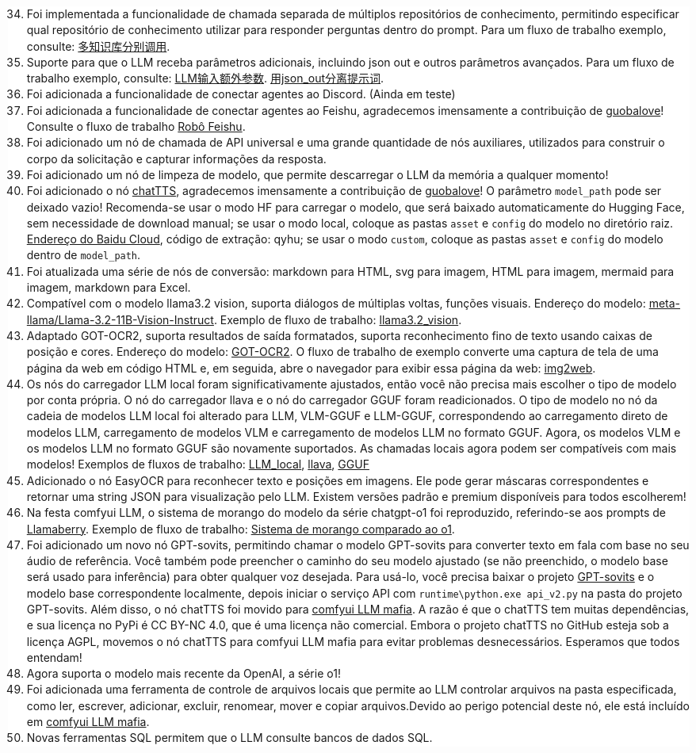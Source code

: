 34. Foi implementada a funcionalidade de chamada separada de múltiplos repositórios de conhecimento, permitindo especificar qual repositório de conhecimento utilizar para responder perguntas dentro do prompt. Para um fluxo de trabalho exemplo, consulte: [多知识库分别调用](workflow/多知识库分别调用.json).
35. Suporte para que o LLM receba parâmetros adicionais, incluindo json out e outros parâmetros avançados. Para um fluxo de trabalho exemplo, consulte: [LLM输入额外参数](workflow/LLM额外参数eg_JSON_OUT.json). [用json_out分离提示词](workflow/用json_out分离提示词.json).
36. Foi adicionada a funcionalidade de conectar agentes ao Discord. (Ainda em teste)
37. Foi adicionada a funcionalidade de conectar agentes ao Feishu, agradecemos imensamente a contribuição de [guobalove](https://github.com/guobalove)! Consulte o fluxo de trabalho [Robô Feishu](workflow/飞书机器人.json).
38. Foi adicionado um nó de chamada de API universal e uma grande quantidade de nós auxiliares, utilizados para construir o corpo da solicitação e capturar informações da resposta.
39. Foi adicionado um nó de limpeza de modelo, que permite descarregar o LLM da memória a qualquer momento!
40. Foi adicionado o nó [chatTTS](https://github.com/2noise/ChatTTS), agradecemos imensamente a contribuição de [guobalove](https://github.com/guobalove)! O parâmetro `model_path` pode ser deixado vazio! Recomenda-se usar o modo HF para carregar o modelo, que será baixado automaticamente do Hugging Face, sem necessidade de download manual; se usar o modo local, coloque as pastas `asset` e `config` do modelo no diretório raiz. [Endereço do Baidu Cloud](https://pan.baidu.com/share/init?surl=T4aEB4HumdJ7iVbvsv1vzA&pwd=qyhu), código de extração: qyhu; se usar o modo `custom`, coloque as pastas `asset` e `config` do modelo dentro de `model_path`.
2. Foi atualizada uma série de nós de conversão: markdown para HTML, svg para imagem, HTML para imagem, mermaid para imagem, markdown para Excel.
1. Compatível com o modelo llama3.2 vision, suporta diálogos de múltiplas voltas, funções visuais. Endereço do modelo: [meta-llama/Llama-3.2-11B-Vision-Instruct](https://huggingface.co/meta-llama/Llama-3.2-11B-Vision-Instruct). Exemplo de fluxo de trabalho: [llama3.2_vision](https://github.com/heshengtao/comfyui_LLM_party/blob/main/workflow_tutorial/LLM_Party%20for%20Llama3.2%20-Vision%EF%BC%88%E5%B8%A6%E8%AE%B0%E5%BF%86%EF%BC%89.json).
1. Adaptado GOT-OCR2, suporta resultados de saída formatados, suporta reconhecimento fino de texto usando caixas de posição e cores. Endereço do modelo: [GOT-OCR2](https://huggingface.co/stepfun-ai/GOT-OCR2_0). O fluxo de trabalho de exemplo converte uma captura de tela de uma página da web em código HTML e, em seguida, abre o navegador para exibir essa página da web: [img2web](workflow/图片转网页.json).
2. Os nós do carregador LLM local foram significativamente ajustados, então você não precisa mais escolher o tipo de modelo por conta própria. O nó do carregador llava e o nó do carregador GGUF foram readicionados. O tipo de modelo no nó da cadeia de modelos LLM local foi alterado para LLM, VLM-GGUF e LLM-GGUF, correspondendo ao carregamento direto de modelos LLM, carregamento de modelos VLM e carregamento de modelos LLM no formato GGUF. Agora, os modelos VLM e os modelos LLM no formato GGUF são novamente suportados. As chamadas locais agora podem ser compatíveis com mais modelos! Exemplos de fluxos de trabalho: [LLM_local](workflow/start_with_LLM_local.json), [llava](workflow/start_with_llava.json), [GGUF](workflow/start_with_GGUF.json)
2. Adicionado o nó EasyOCR para reconhecer texto e posições em imagens. Ele pode gerar máscaras correspondentes e retornar uma string JSON para visualização pelo LLM. Existem versões padrão e premium disponíveis para todos escolherem!
2. Na festa comfyui LLM, o sistema de morango do modelo da série chatgpt-o1 foi reproduzido, referindo-se aos prompts de [Llamaberry](https://huggingface.co/spaces/martinbowling/Llamaberry/blob/main/app.py). Exemplo de fluxo de trabalho: [Sistema de morango comparado ao o1](workflow/草莓系统与o1对比.json).
2. Foi adicionado um novo nó GPT-sovits, permitindo chamar o modelo GPT-sovits para converter texto em fala com base no seu áudio de referência. Você também pode preencher o caminho do seu modelo ajustado (se não preenchido, o modelo base será usado para inferência) para obter qualquer voz desejada. Para usá-lo, você precisa baixar o projeto [GPT-sovits](https://github.com/RVC-Boss/GPT-SoVITS) e o modelo base correspondente localmente, depois iniciar o serviço API com `runtime\python.exe api_v2.py` na pasta do projeto GPT-sovits. Além disso, o nó chatTTS foi movido para [comfyui LLM mafia](https://github.com/heshengtao/comfyui_LLM_mafia). A razão é que o chatTTS tem muitas dependências, e sua licença no PyPi é CC BY-NC 4.0, que é uma licença não comercial. Embora o projeto chatTTS no GitHub esteja sob a licença AGPL, movemos o nó chatTTS para comfyui LLM mafia para evitar problemas desnecessários. Esperamos que todos entendam!
3. Agora suporta o modelo mais recente da OpenAI, a série o1!
4. Foi adicionada uma ferramenta de controle de arquivos locais que permite ao LLM controlar arquivos na pasta especificada, como ler, escrever, adicionar, excluir, renomear, mover e copiar arquivos.Devido ao perigo potencial deste nó, ele está incluído em [comfyui LLM mafia](https://github.com/heshengtao/comfyui_LLM_mafia).
5. Novas ferramentas SQL permitem que o LLM consulte bancos de dados SQL.